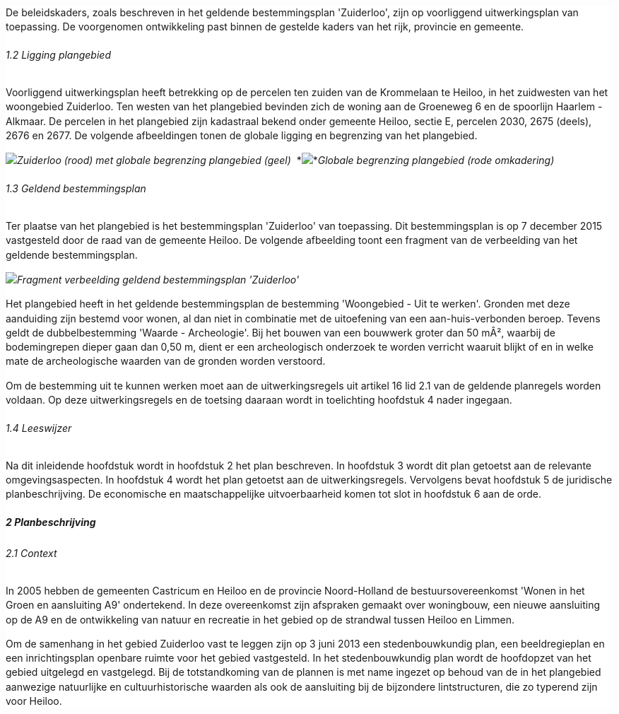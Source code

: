 De beleidskaders, zoals beschreven in het geldende bestemmingsplan 'Zuiderloo', zijn op voorliggend uitwerkingsplan van toepassing. De voorgenomen ontwikkeling past binnen de gestelde kaders van het rijk, provincie en gemeente.

###### 1\.2 Ligging plangebied

Voorliggend uitwerkingsplan heeft betrekking op de percelen ten zuiden van de Krommelaan te Heiloo, in het zuidwesten van het woongebied Zuiderloo. Ten westen van het plangebied bevinden zich de woning aan de Groeneweg 6 en de spoorlijn Haarlem \- Alkmaar. De percelen in het plangebied zijn kadastraal bekend onder gemeente Heiloo, sectie E, percelen 2030, 2675 (deels), 2676 en 2677\. De volgende afbeeldingen tonen de globale ligging en begrenzing van het plangebied.

![](i_NL.IMRO.0399.UwpHofvansombroek-0401_afbeelding11.jpg)*Zuiderloo (rood) met globale begrenzing plangebied (geel)*  *![](i_NL.IMRO.0399.UwpHofvansombroek-0401_afbeelding12.jpg)**Globale begrenzing plangebied (rode omkadering)*

###### 1\.3 Geldend bestemmingsplan

Ter plaatse van het plangebied is het bestemmingsplan 'Zuiderloo' van toepassing. Dit bestemmingsplan is op 7 december 2015 vastgesteld door de raad van de gemeente Heiloo. De volgende afbeelding toont een fragment van de verbeelding van het geldende bestemmingsplan.

![](i_NL.IMRO.0399.UwpHofvansombroek-0401_afbeelding13.jpg)*Fragment verbeelding geldend bestemmingsplan 'Zuiderloo'*

Het plangebied heeft in het geldende bestemmingsplan de bestemming 'Woongebied \- Uit te werken'. Gronden met deze aanduiding zijn bestemd voor wonen, al dan niet in combinatie met de uitoefening van een aan\-huis\-verbonden beroep. Tevens geldt de dubbelbestemming 'Waarde \- Archeologie'. Bij het bouwen van een bouwwerk groter dan 50 mÂ², waarbij de bodemingrepen dieper gaan dan 0,50 m, dient er een archeologisch onderzoek te worden verricht waaruit blijkt of en in welke mate de archeologische waarden van de gronden worden verstoord.

Om de bestemming uit te kunnen werken moet aan de uitwerkingsregels uit artikel 16 lid 2\.1 van de geldende planregels worden voldaan. Op deze uitwerkingsregels en de toetsing daaraan wordt in toelichting hoofdstuk 4 nader ingegaan.

###### 1\.4 Leeswijzer

Na dit inleidende hoofdstuk wordt in hoofdstuk 2 het plan beschreven. In hoofdstuk 3 wordt dit plan getoetst aan de relevante omgevingsaspecten. In hoofdstuk 4 wordt het plan getoetst aan de uitwerkingsregels. Vervolgens bevat hoofdstuk 5 de juridische planbeschrijving. De economische en maatschappelijke uitvoerbaarheid komen tot slot in hoofdstuk 6 aan de orde.

##### 2 Planbeschrijving

###### 2\.1 Context

In 2005 hebben de gemeenten Castricum en Heiloo en de provincie Noord\-Holland de bestuursovereenkomst 'Wonen in het Groen en aansluiting A9' ondertekend. In deze overeenkomst zijn afspraken gemaakt over woningbouw, een nieuwe aansluiting op de A9 en de ontwikkeling van natuur en recreatie in het gebied op de strandwal tussen Heiloo en Limmen.

Om de samenhang in het gebied Zuiderloo vast te leggen zijn op 3 juni 2013 een stedenbouwkundig plan, een beeldregieplan en een inrichtingsplan openbare ruimte voor het gebied vastgesteld. In het stedenbouwkundig plan wordt de hoofdopzet van het gebied uitgelegd en vastgelegd. Bij de totstandkoming van de plannen is met name ingezet op behoud van de in het plangebied aanwezige natuurlijke en cultuurhistorische waarden als ook de aansluiting bij de bijzondere lintstructuren, die zo typerend zijn voor Heiloo.
